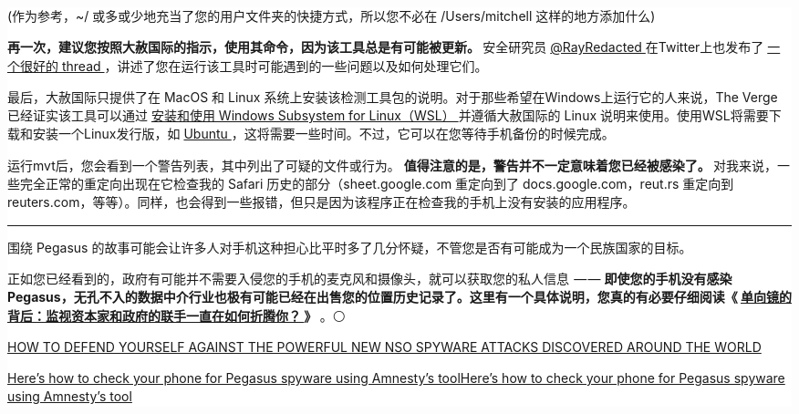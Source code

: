   (作为参考，~/ 或多或少地充当了您的用户文件夹的快捷方式，所以您不必在 /Users/mitchell 这样的地方添加什么)
  </p>
  <p>
   <strong>
    再一次，建议您按照大赦国际的指示，使用其命令，因为该工具总是有可能被更新。
   </strong>
   安全研究员
   <a href="https://twitter.com/RayRedacted" rel="" title="Twitter profile for @RayRedacted">
    @RayRedacted
   </a>
   在Twitter上也发布了
   <a href="https://twitter.com/RayRedacted/status/1417829244869222400?s=20" rel="">
    一个很好的 thread
   </a>
   ，讲述了您在运行该工具时可能遇到的一些问题以及如何处理它们。
  </p>
  <p>
   最后，大赦国际只提供了在 MacOS 和 Linux 系统上安装该检测工具包的说明。对于那些希望在Windows上运行它的人来说，The Verge 已经证实该工具可以通过
   <a href="https://docs.microsoft.com/en-us/windows/wsl/install-win10" rel="">
    安装和使用 Windows Subsystem for Linux（WSL）
   </a>
   并遵循大赦国际的 Linux 说明来使用。使用WSL将需要下载和安装一个Linux发行版，如
   <a href="https://www.patreon.com/iyouport?filters[search_query]=Ubuntu" rel="">
    Ubuntu
   </a>
   ，这将需要一些时间。不过，它可以在您等待手机备份的时候完成。
  </p>
  <p>
   运行mvt后，您会看到一个警告列表，其中列出了可疑的文件或行为。
   <strong>
    值得注意的是，警告并不一定意味着您已经被感染了。
   </strong>
   对我来说，一些完全正常的重定向出现在它检查我的 Safari 历史的部分（sheet.google.com 重定向到了 docs.google.com，reut.rs 重定向到 reuters.com，等等）。同样，也会得到一些报错，但只是因为该程序正在检查我的手机上没有安装的应用程序。
  </p>
  <div>
   <hr/>
  </div>
  <p>
   围绕 Pegasus 的故事可能会让许多人对手机这种担心比平时多了几分怀疑，不管您是否有可能成为一个民族国家的目标。
  </p>
  <p>
   正如您已经看到的，政府有可能并不需要入侵您的手机的麦克风和摄像头，就可以获取您的私人信息  — —
   <strong>
    即使您的手机没有感染 Pegasus，无孔不入的数据中介行业也极有可能已经在出售您的位置历史记录了。这里有一个具体说明，您真的有必要仔细阅读《
    <a href="https://iyouport.substack.com/p/lr--67d" rel="">
     单向镜的背后：监视资本家和政府的联手一直在如何折腾你？
    </a>
    》
   </strong>
   。⚪️
  </p>
  <p>
   <a href="https://theintercept.com/2021/07/27/pegasus-nso-spyware-security/?utm_medium=email&amp;utm_source=The%20Intercept%20Newsletter" rel="">
    HOW TO DEFEND YOURSELF AGAINST THE POWERFUL NEW NSO SPYWARE ATTACKS DISCOVERED AROUND THE WORLD
   </a>
  </p>
  <p>
   <a href="https://www.theverge.com/2021/7/21/22587234/amnesty-international-nso-pegasus-spyware-detection-tool-ios-android-guide-windows-mac" rel="">
    Here’s how to check your phone for Pegasus spyware using Amnesty’s toolHere’s how to check your phone for Pegasus spyware using Amnesty’s tool
   </a>